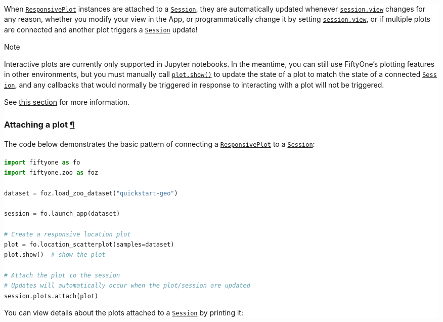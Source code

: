 When [`ResponsivePlot`](../api/fiftyone.core.plots.base.html#fiftyone.core.plots.base.ResponsivePlot "fiftyone.core.plots.base.ResponsivePlot") instances are attached to a [`Session`](../api/fiftyone.core.session.html#fiftyone.core.session.Session "fiftyone.core.session.Session"), they are
automatically updated whenever
[`session.view`](../api/fiftyone.core.session.html#fiftyone.core.session.Session.view "fiftyone.core.session.Session.view") changes for any
reason, whether you modify your view in the App, or programmatically change it
by setting [`session.view`](../api/fiftyone.core.session.html#fiftyone.core.session.Session.view "fiftyone.core.session.Session.view"), or if
multiple plots are connected and another plot triggers a [`Session`](../api/fiftyone.core.session.html#fiftyone.core.session.Session "fiftyone.core.session.Session") update!

Note

Interactive plots are currently only supported in Jupyter notebooks. In the
meantime, you can still use FiftyOne’s plotting features in other
environments, but you must manually call
[`plot.show()`](../api/fiftyone.core.plots.base.html#fiftyone.core.plots.base.Plot.show "fiftyone.core.plots.base.Plot.show") to update the
state of a plot to match the state of a connected [`Session`](../api/fiftyone.core.session.html#fiftyone.core.session.Session "fiftyone.core.session.Session"), and any
callbacks that would normally be triggered in response to interacting with
a plot will not be triggered.

See [this section](#working-in-notebooks) for more information.

### Attaching a plot [¶](\#attaching-a-plot "Permalink to this headline")

The code below demonstrates the basic pattern of connecting a [`ResponsivePlot`](../api/fiftyone.core.plots.base.html#fiftyone.core.plots.base.ResponsivePlot "fiftyone.core.plots.base.ResponsivePlot")
to a [`Session`](../api/fiftyone.core.session.html#fiftyone.core.session.Session "fiftyone.core.session.Session"):

```python
import fiftyone as fo
import fiftyone.zoo as foz

dataset = foz.load_zoo_dataset("quickstart-geo")

session = fo.launch_app(dataset)

# Create a responsive location plot
plot = fo.location_scatterplot(samples=dataset)
plot.show()  # show the plot

# Attach the plot to the session
# Updates will automatically occur when the plot/session are updated
session.plots.attach(plot)

```

You can view details about the plots attached to a [`Session`](../api/fiftyone.core.session.html#fiftyone.core.session.Session "fiftyone.core.session.Session") by printing it:
